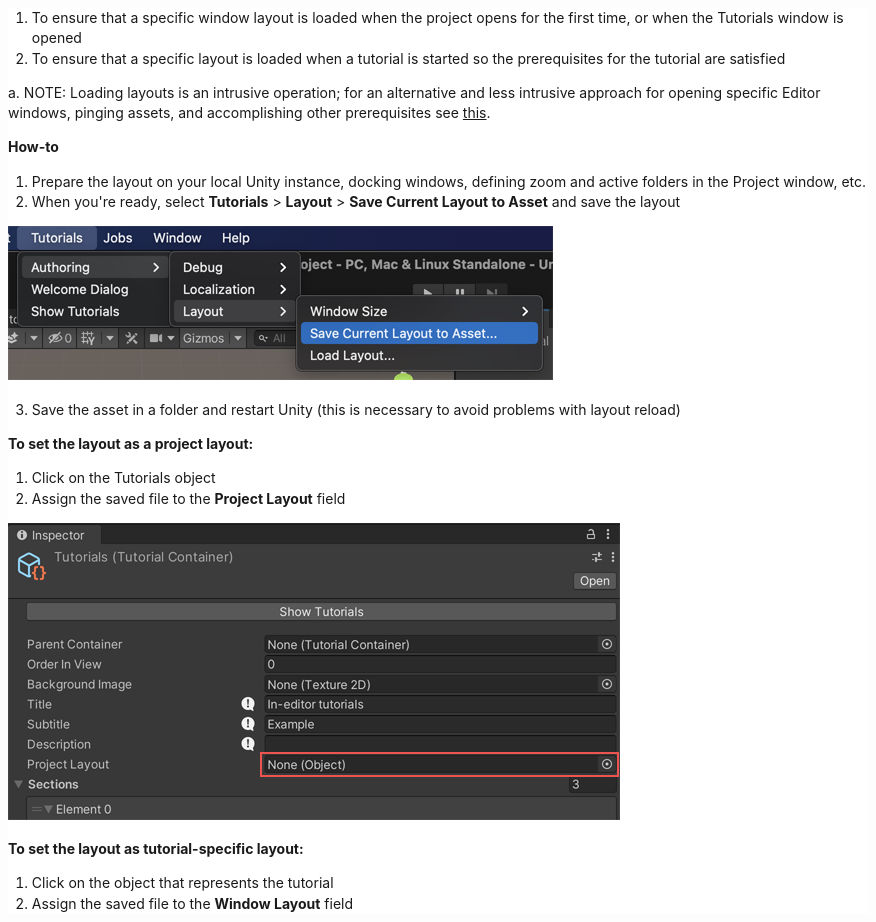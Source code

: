 1. To ensure that a specific window layout is loaded when the project opens for the first time, or when the Tutorials window is opened 
1. To ensure that a specific layout is loaded when a tutorial is started so the prerequisites for the tutorial are satisfied

a. NOTE: Loading layouts is an intrusive operation; for an alternative and less intrusive approach for opening specific Editor windows, pinging assets, and accomplishing other prerequisites see [this](#executing-code-when-a-page-loads).

**How-to**

1. Prepare the layout on your local Unity instance, docking windows, defining zoom and active folders in the Project window, etc.
1. When you're ready, select **Tutorials** > **Layout** > **Save Current Layout to Asset** and save the layout

![](images/index039.png)

3. Save the asset in a folder and restart Unity (this is necessary to avoid problems with layout reload) 

**To set the layout as a project layout:**

1. Click on the Tutorials object 
2. Assign the saved file to the **Project Layout** field 

![](images/index040.png)

**To set the layout as tutorial-specific layout:**

1. Click on the object that represents the tutorial 
2. Assign the saved file to the **Window Layout** field 
